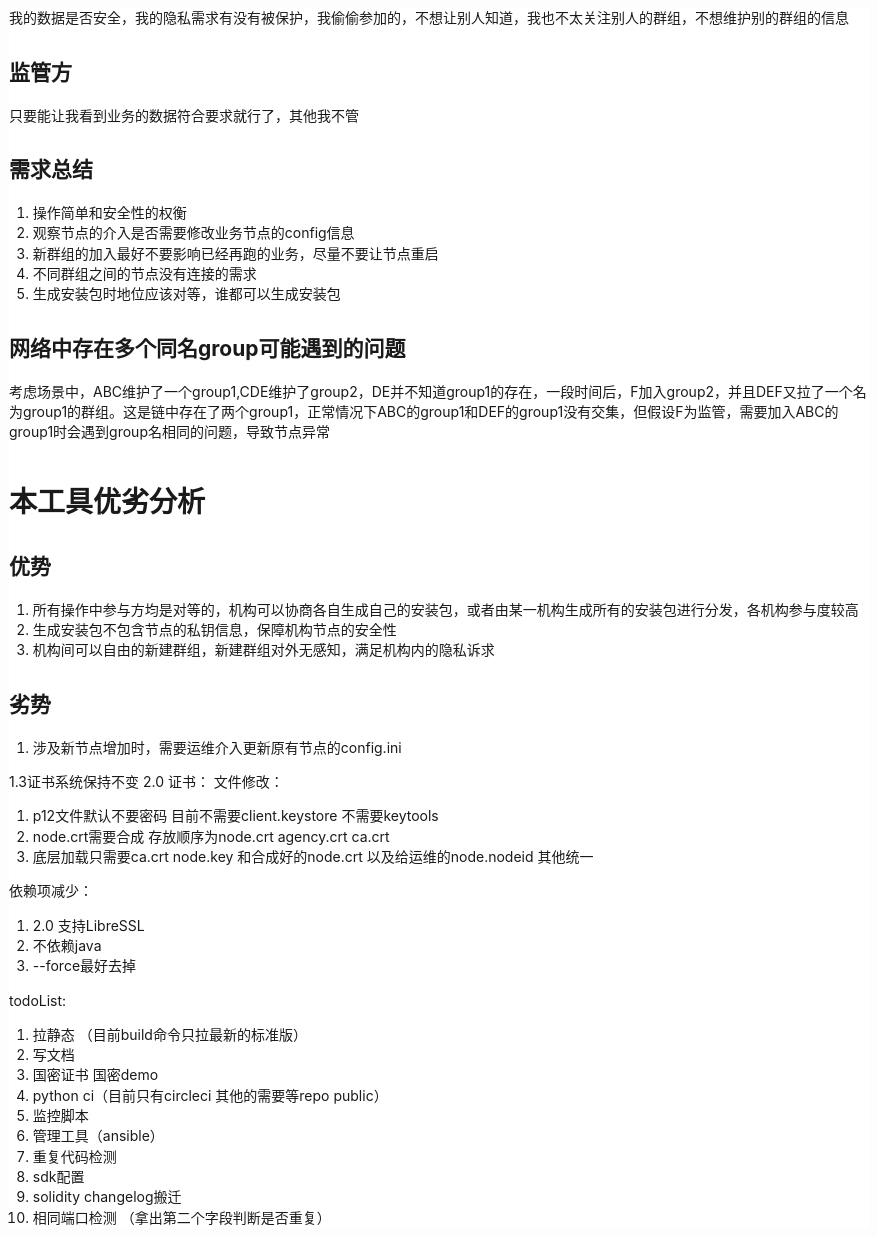 我的数据是否安全，我的隐私需求有没有被保护，我偷偷参加的，不想让别人知道，我也不太关注别人的群组，不想维护别的群组的信息
## 监管方

只要能让我看到业务的数据符合要求就行了，其他我不管

## 需求总结

1. 操作简单和安全性的权衡
2. 观察节点的介入是否需要修改业务节点的config信息
3. 新群组的加入最好不要影响已经再跑的业务，尽量不要让节点重启
4. 不同群组之间的节点没有连接的需求
5. 生成安装包时地位应该对等，谁都可以生成安装包

## 网络中存在多个同名group可能遇到的问题

考虑场景中，ABC维护了一个group1,CDE维护了group2，DE并不知道group1的存在，一段时间后，F加入group2，并且DEF又拉了一个名为group1的群组。这是链中存在了两个group1，正常情况下ABC的group1和DEF的group1没有交集，但假设F为监管，需要加入ABC的group1时会遇到group名相同的问题，导致节点异常


# 本工具优劣分析

## 优势

1. 所有操作中参与方均是对等的，机构可以协商各自生成自己的安装包，或者由某一机构生成所有的安装包进行分发，各机构参与度较高
2. 生成安装包不包含节点的私钥信息，保障机构节点的安全性
3. 机构间可以自由的新建群组，新建群组对外无感知，满足机构内的隐私诉求

## 劣势
1. 涉及新节点增加时，需要运维介入更新原有节点的config.ini

1.3证书系统保持不变
2.0 证书：
文件修改：

1. p12文件默认不要密码 目前不需要client.keystore 不需要keytools
2. node.crt需要合成 存放顺序为node.crt agency.crt ca.crt
3. 底层加载只需要ca.crt node.key 和合成好的node.crt 以及给运维的node.nodeid 其他统一

依赖项减少：

1. 2.0 支持LibreSSL
2. 不依赖java
3. --force最好去掉

todoList:

1. 拉静态 （目前build命令只拉最新的标准版）
2. 写文档
3. 国密证书 国密demo
4. python ci（目前只有circleci 其他的需要等repo public）
5. 监控脚本
6. 管理工具（ansible）
7. 重复代码检测
8. sdk配置
11. solidity changelog搬迁
12. 相同端口检测 （拿出第二个字段判断是否重复）